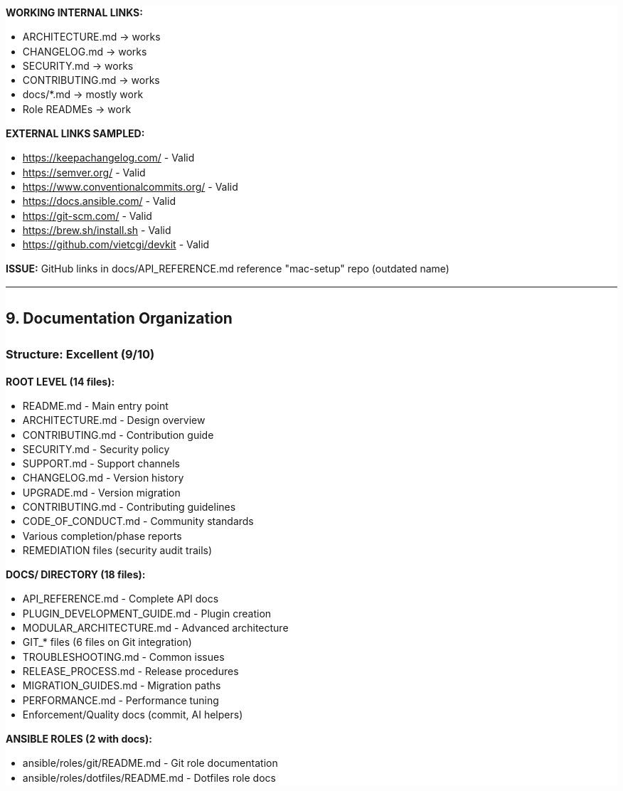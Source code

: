**WORKING INTERNAL LINKS:**
- ARCHITECTURE.md → works
- CHANGELOG.md → works
- SECURITY.md → works
- CONTRIBUTING.md → works
- docs/*.md → mostly work
- Role READMEs → work

**EXTERNAL LINKS SAMPLED:**
- https://keepachangelog.com/ - Valid
- https://semver.org/ - Valid
- https://www.conventionalcommits.org/ - Valid
- https://docs.ansible.com/ - Valid
- https://git-scm.com/ - Valid
- https://brew.sh/install.sh - Valid
- https://github.com/vietcgi/devkit - Valid

**ISSUE:** GitHub links in docs/API_REFERENCE.md reference "mac-setup" repo (outdated name)

---

## 9. Documentation Organization

### Structure: Excellent (9/10)

**ROOT LEVEL (14 files):**
- README.md - Main entry point
- ARCHITECTURE.md - Design overview
- CONTRIBUTING.md - Contribution guide
- SECURITY.md - Security policy
- SUPPORT.md - Support channels
- CHANGELOG.md - Version history
- UPGRADE.md - Version migration
- CONTRIBUTING.md - Contributing guidelines
- CODE_OF_CONDUCT.md - Community standards
- Various completion/phase reports
- REMEDIATION files (security audit trails)

**DOCS/ DIRECTORY (18 files):**
- API_REFERENCE.md - Complete API docs
- PLUGIN_DEVELOPMENT_GUIDE.md - Plugin creation
- MODULAR_ARCHITECTURE.md - Advanced architecture
- GIT_* files (6 files on Git integration)
- TROUBLESHOOTING.md - Common issues
- RELEASE_PROCESS.md - Release procedures
- MIGRATION_GUIDES.md - Migration paths
- PERFORMANCE.md - Performance tuning
- Enforcement/Quality docs (commit, AI helpers)

**ANSIBLE ROLES (2 with docs):**
- ansible/roles/git/README.md - Git role documentation
- ansible/roles/dotfiles/README.md - Dotfiles role docs
